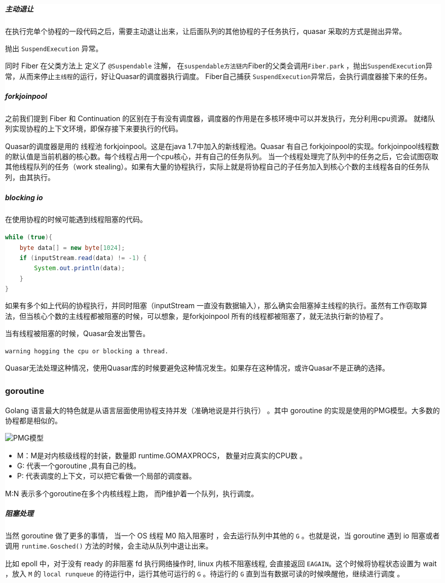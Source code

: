 ##### 主动退让

在执行完单个协程的一段代码之后，需要主动退让出来，让后面队列的其他协程的子任务执行，quasar 采取的方式是抛出异常。

抛出 `SuspendExecution` 异常。

同时 Fiber 在父类方法上 定义了 `@Suspendable` 注解， 在`suspendable方法链内`Fiber的父类会调用`Fiber.park`  ，抛出`SuspendExecution`异常，从而来停止`主线程`的运行，好让Quasar的调度器执行调度。  Fiber自己捕获  `SuspendExecution`异常后，会执行调度器接下来的任务。

##### forkjoinpool

之前我们提到 Fiber 和 Continuation 的区别在于有没有调度器，调度器的作用是在多核环境中可以并发执行，充分利用cpu资源。 就绪队列实现协程的上下文环境，即保存接下来要执行的代码。

Quasar的调度器是用的 线程池 forkjoinpool。这是在java 1.7中加入的新线程池。Quasar 有自己  forkjoinpool的实现。forkjoinpool线程数的默认值是当前机器的核心数。每个线程占用一个cpu核心，并有自己的任务队列。 当一个线程处理完了队列中的任务之后，它会试图窃取其他线程队列的任务（work stealing）。如果有大量的协程执行，实际上就是将协程自己的子任务加入到核心个数的主线程各自的任务队列，由其执行。

##### blocking io 

在使用协程的时候可能遇到线程阻塞的代码。

``` java
while (true){
    byte data[] = new byte[1024];
    if (inputStream.read(data) != -1) {
        System.out.println(data);
    }
}
```

如果有多个如上代码的协程执行，并同时阻塞（inputStream 一直没有数据输入），那么确实会阻塞掉主线程的执行。虽然有工作窃取算法，但当核心个数的主线程都被阻塞的时候，可以想象，是forkjoinpool 所有的线程都被阻塞了，就无法执行新的协程了。

当有线程被阻塞的时候，Quasar会发出警告。

`warning hogging the cpu or blocking a thread.`

Quasar无法处理这种情况，使用Quasar库的时候要避免这种情况发生。如果存在这种情况，或许Quasar不是正确的选择。

### goroutine

 Golang 语言最大的特色就是从语言层面使用协程支持并发（准确地说是并行执行） 。其中 goroutine 的实现是使用的PMG模型。大多数的协程都是相似的。

![PMG模型]( https://pic3.zhimg.com/80/67f09d490f69eec14c1824d939938e14_hd.jpg )

- M：M是对内核级线程的封装，数量即 runtime.GOMAXPROCS， 数量对应真实的CPU数 。
- G:  代表一个goroutine ,具有自己的栈。
- P: 代表调度的上下文，可以把它看做一个局部的调度器。

 M:N  表示多个goroutine在多个内核线程上跑， 而P维护着一个队列，执行调度。

##### 阻塞处理

当然 goroutine 做了更多的事情， 当一个 OS 线程 M0 陷入阻塞时 ，会去运行队列中其他的 `G` 。也就是说，当 goroutine 遇到 io 阻塞或者调用 `runtime.Gosched()` 方法的时候，会主动从队列中退让出来。

比如 epoll 中，对于没有 ready 的非阻塞 fd 执行网络操作时, linux 内核不阻塞线程, 会直接返回 `EAGAIN`。这个时候将协程状态设置为 wait ，放入 `M` 的 `local runqueue` 的待运行中，运行其他可运行的 `G` 。待运行的 `G` 直到当有数据可读的时候唤醒他，继续进行调度 。
